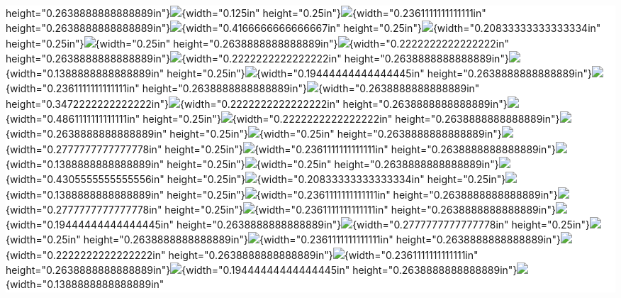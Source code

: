 height="0.2638888888888889in"}![](vertopal_346643778c7445d2b1f06bec5b87a871/media/image94.png){width="0.125in"
height="0.25in"}![](vertopal_346643778c7445d2b1f06bec5b87a871/media/image95.png){width="0.2361111111111111in"
height="0.2638888888888889in"}![](vertopal_346643778c7445d2b1f06bec5b87a871/media/image112.png){width="0.4166666666666667in"
height="0.25in"}![](vertopal_346643778c7445d2b1f06bec5b87a871/media/image113.png){width="0.20833333333333334in"
height="0.25in"}![](vertopal_346643778c7445d2b1f06bec5b87a871/media/image87.png){width="0.25in"
height="0.2638888888888889in"}![](vertopal_346643778c7445d2b1f06bec5b87a871/media/image114.png){width="0.2222222222222222in"
height="0.2638888888888889in"}![](vertopal_346643778c7445d2b1f06bec5b87a871/media/image109.png){width="0.2222222222222222in"
height="0.2638888888888889in"}![](vertopal_346643778c7445d2b1f06bec5b87a871/media/image99.png){width="0.1388888888888889in"
height="0.25in"}![](vertopal_346643778c7445d2b1f06bec5b87a871/media/image115.png){width="0.19444444444444445in"
height="0.2638888888888889in"}![](vertopal_346643778c7445d2b1f06bec5b87a871/media/image95.png){width="0.2361111111111111in"
height="0.2638888888888889in"}![](vertopal_346643778c7445d2b1f06bec5b87a871/media/image116.png){width="0.2638888888888889in"
height="0.3472222222222222in"}![](vertopal_346643778c7445d2b1f06bec5b87a871/media/image105.png){width="0.2222222222222222in"
height="0.2638888888888889in"}![](vertopal_346643778c7445d2b1f06bec5b87a871/media/image117.png){width="0.4861111111111111in"
height="0.25in"}![](vertopal_346643778c7445d2b1f06bec5b87a871/media/image105.png){width="0.2222222222222222in"
height="0.2638888888888889in"}![](vertopal_346643778c7445d2b1f06bec5b87a871/media/image118.png){width="0.2638888888888889in"
height="0.25in"}![](vertopal_346643778c7445d2b1f06bec5b87a871/media/image87.png){width="0.25in"
height="0.2638888888888889in"}![](vertopal_346643778c7445d2b1f06bec5b87a871/media/image119.png){width="0.2777777777777778in"
height="0.25in"}![](vertopal_346643778c7445d2b1f06bec5b87a871/media/image97.png){width="0.2361111111111111in"
height="0.2638888888888889in"}![](vertopal_346643778c7445d2b1f06bec5b87a871/media/image120.png){width="0.1388888888888889in"
height="0.25in"}![](vertopal_346643778c7445d2b1f06bec5b87a871/media/image121.png){width="0.25in"
height="0.2638888888888889in"}![](vertopal_346643778c7445d2b1f06bec5b87a871/media/image107.png){width="0.4305555555555556in"
height="0.25in"}![](vertopal_346643778c7445d2b1f06bec5b87a871/media/image113.png){width="0.20833333333333334in"
height="0.25in"}![](vertopal_346643778c7445d2b1f06bec5b87a871/media/image83.png){width="0.1388888888888889in"
height="0.25in"}![](vertopal_346643778c7445d2b1f06bec5b87a871/media/image91.png){width="0.2361111111111111in"
height="0.2638888888888889in"}![](vertopal_346643778c7445d2b1f06bec5b87a871/media/image106.png){width="0.2777777777777778in"
height="0.25in"}![](vertopal_346643778c7445d2b1f06bec5b87a871/media/image122.png){width="0.2361111111111111in"
height="0.2638888888888889in"}![](vertopal_346643778c7445d2b1f06bec5b87a871/media/image84.png){width="0.19444444444444445in"
height="0.2638888888888889in"}![](vertopal_346643778c7445d2b1f06bec5b87a871/media/image106.png){width="0.2777777777777778in"
height="0.25in"}![](vertopal_346643778c7445d2b1f06bec5b87a871/media/image87.png){width="0.25in"
height="0.2638888888888889in"}![](vertopal_346643778c7445d2b1f06bec5b87a871/media/image90.png){width="0.2361111111111111in"
height="0.2638888888888889in"}![](vertopal_346643778c7445d2b1f06bec5b87a871/media/image109.png){width="0.2222222222222222in"
height="0.2638888888888889in"}![](vertopal_346643778c7445d2b1f06bec5b87a871/media/image97.png){width="0.2361111111111111in"
height="0.2638888888888889in"}![](vertopal_346643778c7445d2b1f06bec5b87a871/media/image115.png){width="0.19444444444444445in"
height="0.2638888888888889in"}![](vertopal_346643778c7445d2b1f06bec5b87a871/media/image99.png){width="0.1388888888888889in"